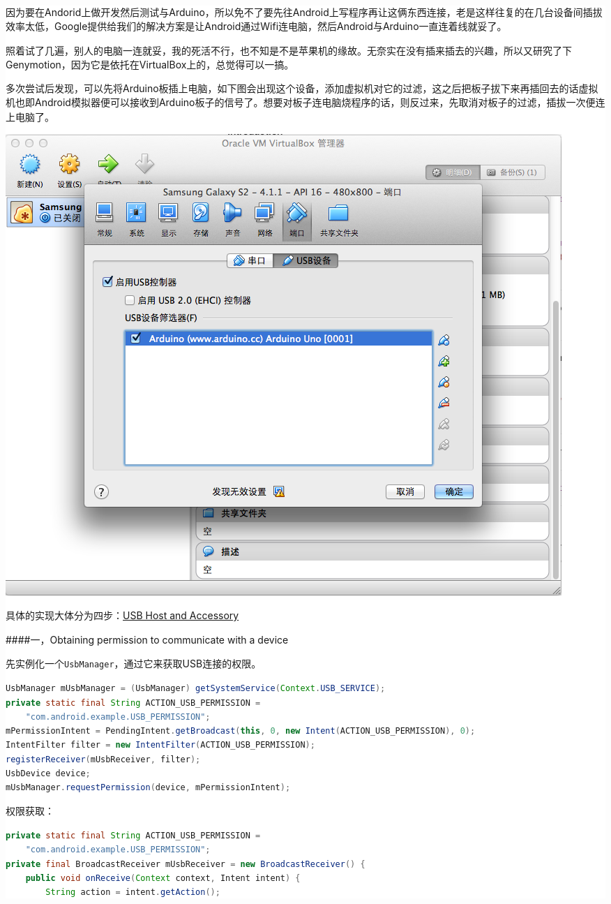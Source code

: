 因为要在Andorid上做开发然后测试与Arduino，所以免不了要先往Android上写程序再让这俩东西连接，老是这样往复的在几台设备间插拔效率太低，Google提供给我们的解决方案是让Android通过Wifi连电脑，然后Android与Arduino一直连着线就妥了。

照着试了几遍，别人的电脑一连就妥，我的死活不行，也不知是不是苹果机的缘故。无奈实在没有插来插去的兴趣，所以又研究了下Genymotion，因为它是依托在VirtualBox上的，总觉得可以一搞。

多次尝试后发现，可以先将Arduino板插上电脑，如下图会出现这个设备，添加虚拟机对它的过滤，这之后把板子拔下来再插回去的话虚拟机也即Android模拟器便可以接收到Arduino板子的信号了。想要对板子连电脑烧程序的话，则反过来，先取消对板子的过滤，插拔一次便连上电脑了。

![image](/images/tec/androidusb/usbbox.png)

具体的实现大体分为四步：[USB Host and Accessory](http://developer.android.com/guide/topics/connectivity/usb/index.html)

####一，Obtaining permission to communicate with a device

先实例化一个`UsbManager`，通过它来获取USB连接的权限。

```java
UsbManager mUsbManager = (UsbManager) getSystemService(Context.USB_SERVICE);
private static final String ACTION_USB_PERMISSION =
    "com.android.example.USB_PERMISSION";
mPermissionIntent = PendingIntent.getBroadcast(this, 0, new Intent(ACTION_USB_PERMISSION), 0);
IntentFilter filter = new IntentFilter(ACTION_USB_PERMISSION);
registerReceiver(mUsbReceiver, filter);
UsbDevice device;
mUsbManager.requestPermission(device, mPermissionIntent);
```
权限获取：
```java
private static final String ACTION_USB_PERMISSION =
    "com.android.example.USB_PERMISSION";
private final BroadcastReceiver mUsbReceiver = new BroadcastReceiver() {
    public void onReceive(Context context, Intent intent) {
        String action = intent.getAction();
```